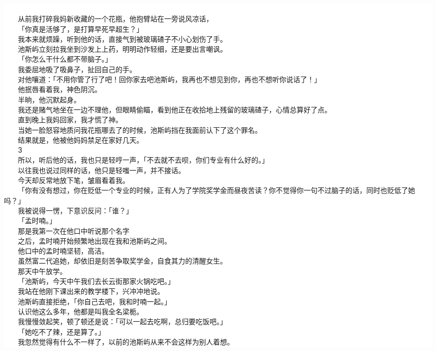 <br>   
&emsp;&emsp;从前我打碎我妈新收藏的一个花瓶，他抱臂站在一旁说风凉话，  
<br>   
&emsp;&emsp;「你真是活够了，是打算早死早超生？」  
<br>   
&emsp;&emsp;我本来就烦躁，听到他的话，直接气到被玻璃碴子不小心划伤了手。  
<br>   
&emsp;&emsp;池斯屿立刻拉我坐到沙发上上药，明明动作轻细，还是要出言嘲讽。  
<br>   
&emsp;&emsp;「你怎么干什么都不带脑子。」  
<br>   
&emsp;&emsp;我委屈地吸了吸鼻子，扯回自己的手。  
<br>   
&emsp;&emsp;对他嚷道：「不用你管了行了吧！回你家去吧池斯屿，我再也不想见到你，再也不想听你说话了！」  
<br>   
&emsp;&emsp;他抿唇看着我，神色阴沉。  
<br>   
&emsp;&emsp;半晌，他沉默起身。  
<br>   
&emsp;&emsp;我还是赌气地坐在一边不理他，但眼睛偷瞄，看到他正在收拾地上残留的玻璃碴子，心情总算好了点。  
<br>   
&emsp;&emsp;直到晚上我妈回家，我才慌了神。  
<br>   
&emsp;&emsp;当她一脸怒容地质问我花瓶哪去了的时候，池斯屿挡在我面前认下了这个罪名。  
<br>   
&emsp;&emsp;结果就是，他被他妈妈禁足在家好几天。  
<br>   
&emsp;&emsp;3  
<br>   
&emsp;&emsp;所以，听后他的话，我也只是轻哼一声，「不去就不去呗，你们专业有什么好的。」  
<br>   
&emsp;&emsp;以往我也说过同样的话，他只是轻嗤一声，并不接话。  
<br>   
&emsp;&emsp;今天却反常地放下笔，皱眉看着我。  
<br>   
&emsp;&emsp;「你有没有想过，你在贬低一个专业的时候，正有人为了学院奖学金而昼夜苦读？你不觉得你一句不过脑子的话，同时也贬低了她吗？」  
<br>   
&emsp;&emsp;我被说得一愣，下意识反问：「谁？」  
<br>   
&emsp;&emsp;「孟时喃。」  
<br>   
&emsp;&emsp;那是我第一次在他口中听说那个名字  
<br>   
&emsp;&emsp;之后，孟时喃开始频繁地出现在我和池斯屿之间。  
<br>   
&emsp;&emsp;他口中的孟时喃坚韧，高洁。  
<br>   
&emsp;&emsp;虽然富二代追她，却依旧是刻苦争取奖学金，自食其力的清醒女生。  
<br>   
&emsp;&emsp;那天中午放学。  
<br>   
&emsp;&emsp;「池斯屿，今天中午我们去长云街那家火锅吃吧。」  
<br>   
&emsp;&emsp;我站在他刚下课出来的教学楼下，兴冲冲地说。  
<br>   
&emsp;&emsp;池斯屿直接拒绝，「你自己去吧，我和时喃一起。」  
<br>   
&emsp;&emsp;认识他这么多年，他都是叫我全名梁栀。  
<br>   
&emsp;&emsp;我慢慢敛起笑，顿了顿还是说：「可以一起去吃啊，总归要吃饭吧。」  
<br>   
&emsp;&emsp;「她吃不了辣，还是算了。」  
<br>   
&emsp;&emsp;我忽然觉得有什么不一样了，以前的池斯屿从来不会这样为别人着想。  